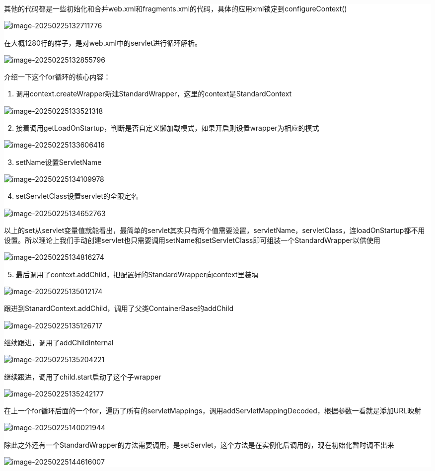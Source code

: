 其他的代码都是一些初始化和合并web.xml和fragments.xml的代码，具体的应用xml锁定到configureContext()

![image-20250225132711776](https://typora-202017030217.oss-cn-beijing.aliyuncs.com/typoraimage-20250225132711776.png)

在大概1280行的样子，是对web.xml中的servlet进行循环解析。

![image-20250225132855796](https://typora-202017030217.oss-cn-beijing.aliyuncs.com/typoraimage-20250225132855796.png)

介绍一下这个for循环的核心内容：

1. 调用context.createWrapper新建StandardWrapper，这里的context是StandardContext

![image-20250225133521318](https://typora-202017030217.oss-cn-beijing.aliyuncs.com/typoraimage-20250225133521318.png)

2. 接着调用getLoadOnStartup，判断是否自定义懒加载模式，如果开启则设置wrapper为相应的模式

![image-20250225133606416](https://typora-202017030217.oss-cn-beijing.aliyuncs.com/typoraimage-20250225133606416.png)

3. setName设置ServletName

![image-20250225134109978](https://typora-202017030217.oss-cn-beijing.aliyuncs.com/typoraimage-20250225134109978.png)

4. setServletClass设置servlet的全限定名

![image-20250225134652763](https://typora-202017030217.oss-cn-beijing.aliyuncs.com/typoraimage-20250225134652763.png)

以上的set从servlet变量值就能看出，最简单的servlet其实只有两个值需要设置，servletName，servletClass，连loadOnStartup都不用设置。所以理论上我们手动创建servlet也只需要调用setName和setServletClass即可组装一个StandardWrapper以供使用

![image-20250225134816274](https://typora-202017030217.oss-cn-beijing.aliyuncs.com/typoraimage-20250225134816274.png)

5. 最后调用了context.addChild，把配置好的StandardWrapper向context里装填

![image-20250225135012174](https://typora-202017030217.oss-cn-beijing.aliyuncs.com/typoraimage-20250225135012174.png)

跟进到StanardContext.addChild，调用了父类ContainerBase的addChild

![image-20250225135126717](https://typora-202017030217.oss-cn-beijing.aliyuncs.com/typoraimage-20250225135126717.png)

继续跟进，调用了addChildInternal

![image-20250225135204221](https://typora-202017030217.oss-cn-beijing.aliyuncs.com/typoraimage-20250225135204221.png)

继续跟进，调用了child.start启动了这个子wrapper

![image-20250225135242177](https://typora-202017030217.oss-cn-beijing.aliyuncs.com/typoraimage-20250225135242177.png)

在上一个for循环后面的一个for，遍历了所有的servletMappings，调用addServletMappingDecoded，根据参数一看就是添加URL映射

![image-20250225140021944](https://typora-202017030217.oss-cn-beijing.aliyuncs.com/typoraimage-20250225140021944.png)

除此之外还有一个StandardWrapper的方法需要调用，是setServlet，这个方法是在实例化后调用的，现在初始化暂时调不出来

![image-20250225144616007](https://typora-202017030217.oss-cn-beijing.aliyuncs.com/typoraimage-20250225144616007.png)

